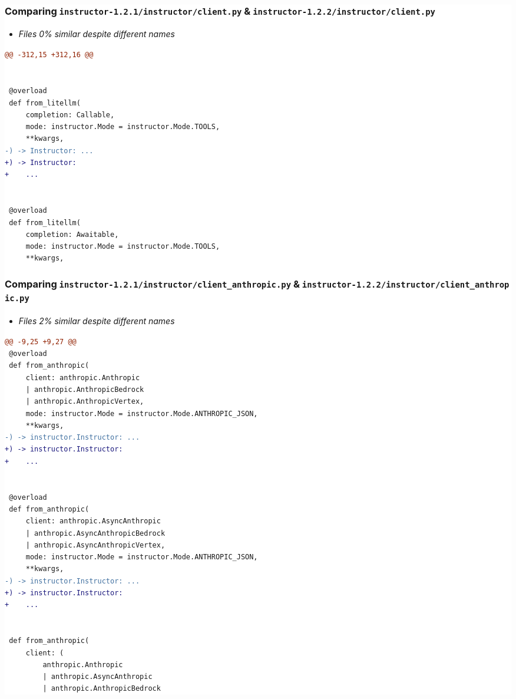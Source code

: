 ### Comparing `instructor-1.2.1/instructor/client.py` & `instructor-1.2.2/instructor/client.py`

 * *Files 0% similar despite different names*

```diff
@@ -312,15 +312,16 @@
 
 
 @overload
 def from_litellm(
     completion: Callable,
     mode: instructor.Mode = instructor.Mode.TOOLS,
     **kwargs,
-) -> Instructor: ...
+) -> Instructor:
+    ...
 
 
 @overload
 def from_litellm(
     completion: Awaitable,
     mode: instructor.Mode = instructor.Mode.TOOLS,
     **kwargs,
```

### Comparing `instructor-1.2.1/instructor/client_anthropic.py` & `instructor-1.2.2/instructor/client_anthropic.py`

 * *Files 2% similar despite different names*

```diff
@@ -9,25 +9,27 @@
 @overload
 def from_anthropic(
     client: anthropic.Anthropic
     | anthropic.AnthropicBedrock
     | anthropic.AnthropicVertex,
     mode: instructor.Mode = instructor.Mode.ANTHROPIC_JSON,
     **kwargs,
-) -> instructor.Instructor: ...
+) -> instructor.Instructor:
+    ...
 
 
 @overload
 def from_anthropic(
     client: anthropic.AsyncAnthropic
     | anthropic.AsyncAnthropicBedrock
     | anthropic.AsyncAnthropicVertex,
     mode: instructor.Mode = instructor.Mode.ANTHROPIC_JSON,
     **kwargs,
-) -> instructor.Instructor: ...
+) -> instructor.Instructor:
+    ...
 
 
 def from_anthropic(
     client: (
         anthropic.Anthropic
         | anthropic.AsyncAnthropic
         | anthropic.AnthropicBedrock
```
